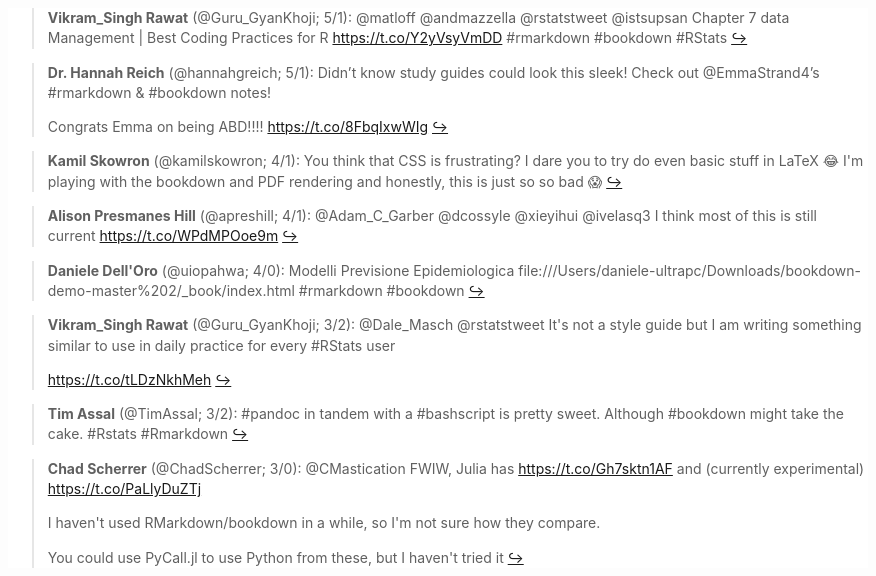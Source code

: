 


> **Vikram_Singh Rawat** (@Guru_GyanKhoji; 5/1): @matloff @andmazzella @rstatstweet @istsupsan Chapter 7 data Management | Best Coding Practices for R https://t.co/Y2yVsyVmDD #rmarkdown #bookdown #RStats  [&#8618;](https://twitter.com/Guru_GyanKhoji/status/1394141027246624769)




> **Dr. Hannah Reich** (@hannahgreich; 5/1): Didn’t know study guides could look this sleek! Check out @EmmaStrand4’s #rmarkdown &amp; #bookdown notes!
> >
> Congrats Emma on being ABD!!!! https://t.co/8FbqIxwWIg  [&#8618;](https://twitter.com/hannahgreich/status/1394361834300399618)




> **Kamil Skowron** (@kamilskowron; 4/1): You think that CSS is frustrating? I dare you to try do even basic stuff in LaTeX 😂 I'm playing with the bookdown and PDF rendering and honestly, this is just so so bad 😱  [&#8618;](https://twitter.com/kamilskowron/status/1394787682333638666)




> **Alison Presmanes Hill** (@apreshill; 4/1): @Adam_C_Garber @dcossyle @xieyihui @ivelasq3 I think most of this is still current https://t.co/WPdMPOoe9m  [&#8618;](https://twitter.com/apreshill/status/1393646560106319874)




> **Daniele Dell'Oro** (@uiopahwa; 4/0): Modelli Previsione Epidemiologica file:///Users/daniele-ultrapc/Downloads/bookdown-demo-master%202/_book/index.html #rmarkdown #bookdown  [&#8618;](https://twitter.com/uiopahwa/status/1393944500066824201)




> **Vikram_Singh Rawat** (@Guru_GyanKhoji; 3/2): @Dale_Masch @rstatstweet It's not a style guide but I am writing something similar to use in daily practice for every #RStats user
> >
> https://t.co/tLDzNkhMeh  [&#8618;](https://twitter.com/Guru_GyanKhoji/status/1395590599940530182)




> **Tim Assal** (@TimAssal; 3/2): #pandoc in tandem with a #bashscript is pretty sweet. Although #bookdown might take the cake. #Rstats #Rmarkdown  [&#8618;](https://twitter.com/TimAssal/status/1394460303954481155)




> **Chad Scherrer** (@ChadScherrer; 3/0): @CMastication FWIW, Julia has
> https://t.co/Gh7sktn1AF
> and (currently experimental)
> https://t.co/PaLlyDuZTj
> >
> I haven't used RMarkdown/bookdown in a while, so I'm not sure how they compare.
> >
> You could use PyCall.jl to use Python from these, but I haven't tried it  [&#8618;](https://twitter.com/ChadScherrer/status/1395021951467364359)
